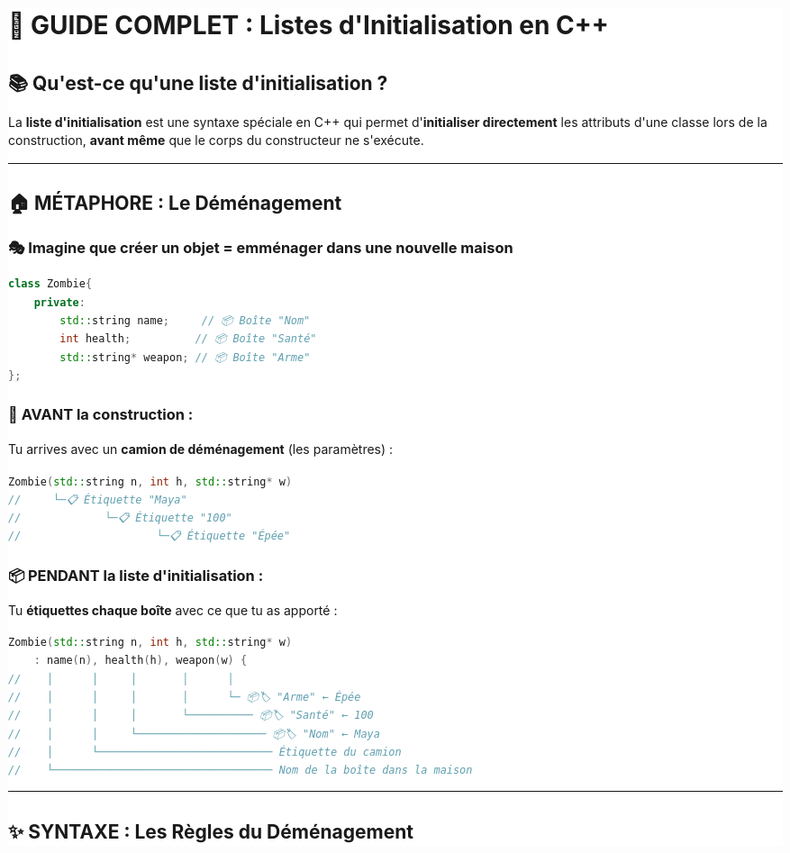 # 🎯 GUIDE COMPLET : Listes d'Initialisation en C++

## 📚 **Qu'est-ce qu'une liste d'initialisation ?**

La **liste d'initialisation** est une syntaxe spéciale en C++ qui permet d'**initialiser directement** les attributs d'une classe lors de la construction, **avant même** que le corps du constructeur ne s'exécute.

---

## 🏠 **MÉTAPHORE : Le Déménagement**

### 🎭 **Imagine que créer un objet = emménager dans une nouvelle maison**

```cpp
class Zombie{
    private:
        std::string name;     // 📦 Boîte "Nom"
        int health;          // 📦 Boîte "Santé" 
        std::string* weapon; // 📦 Boîte "Arme"
};
```

### 🚛 **AVANT la construction :**
Tu arrives avec un **camion de déménagement** (les paramètres) :
```cpp
Zombie(std::string n, int h, std::string* w)
//     └─📋 Étiquette "Maya"
//             └─📋 Étiquette "100"  
//                     └─📋 Étiquette "Épée"
```

### 📦 **PENDANT la liste d'initialisation :**
Tu **étiquettes chaque boîte** avec ce que tu as apporté :

```cpp
Zombie(std::string n, int h, std::string* w) 
    : name(n), health(h), weapon(w) {
//    │      │     │       │      │
//    │      │     │       │      └─ 📦🏷️ "Arme" ← Épée
//    │      │     │       └────────── 📦🏷️ "Santé" ← 100  
//    │      │     └──────────────────── 📦🏷️ "Nom" ← Maya
//    │      └─────────────────────────── Étiquette du camion
//    └────────────────────────────────── Nom de la boîte dans la maison
```

---

## ✨ **SYNTAXE : Les Règles du Déménagement**

